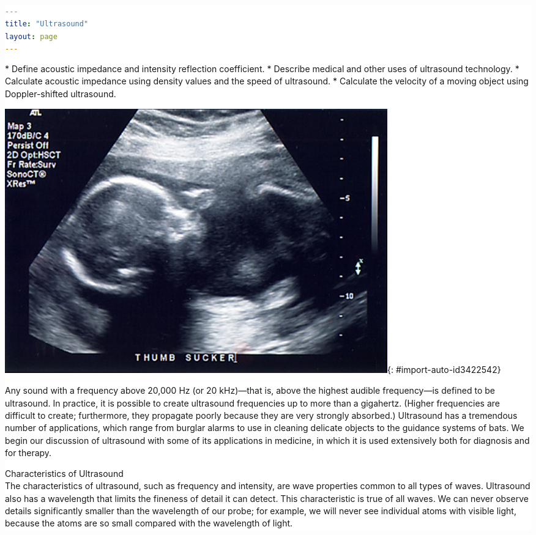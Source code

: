 ```yaml
---
title: "Ultrasound"
layout: page
---
```



<div data-type="abstract" markdown="1">
* Define acoustic impedance and intensity reflection coefficient.
* Describe medical and other uses of ultrasound technology.
* Calculate acoustic impedance using density values and the speed of ultrasound.
* Calculate the velocity of a moving object using Doppler-shifted ultrasound.

</div>

 ![An ultrasound image of a 21 week old fetus.](../resources/Figure_18_07_01a.jpg "Ultrasound is used in medicine to painlessly and noninvasively monitor patient health and diagnose a wide range of disorders. (credit: abbybatchelder, Flickr)"){: #import-auto-id3422542}

Any sound with a frequency above 20,000 Hz (or 20 kHz)—that is, above the highest audible frequency—is defined to be ultrasound. In practice, it is possible to create ultrasound frequencies up to more than a gigahertz. (Higher frequencies are difficult to create; furthermore, they propagate poorly because they are very strongly absorbed.) Ultrasound has a tremendous number of applications, which range from burglar alarms to use in cleaning delicate objects to the guidance systems of bats. We begin our discussion of ultrasound with some of its applications in medicine, in which it is used extensively both for diagnosis and for therapy.

<div data-type="note" data-has-label="true" data-label="" markdown="1">
<div data-type="title">
Characteristics of Ultrasound
</div>
The characteristics of ultrasound, such as frequency and intensity, are wave properties common to all types of waves. Ultrasound also has a wavelength that limits the fineness of detail it can detect. This characteristic is true of all waves. We can never observe details significantly smaller than the wavelength of our probe; for example, we will never see individual atoms with visible light, because the atoms are so small compared with the wavelength of light.
